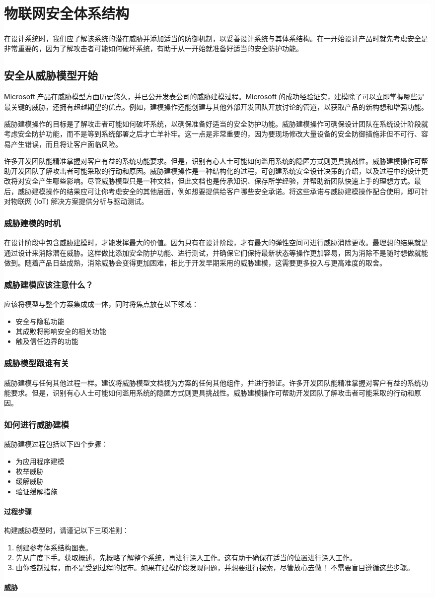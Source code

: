 # 物联网安全体系结构

在设计系统时，我们应了解该系统的潜在威胁并添加适当的防御机制，以妥善设计系统与其体系结构。在一开始设计产品时就先考虑安全是非常重要的，因为了解攻击者可能如何破坏系统，有助于从一开始就准备好适当的安全防护功能。

## 安全从威胁模型开始
 
Microsoft 产品在威胁模型方面历史悠久，并已公开发表公司的威胁建模过程。Microsoft 的成功经验证实，建模除了可以立即掌握哪些是最关键的威胁，还拥有超越期望的优点。例如，建模操作还能创建与其他外部开发团队开放讨论的管道，以获取产品的新构想和增强功能。
  
威胁建模操作的目标是了解攻击者可能如何破坏系统，以确保准备好适当的安全防护功能。威胁建模操作可确保设计团队在系统设计阶段就考虑安全防护功能，而不是等到系统部署之后才亡羊补牢。这一点是非常重要的，因为要现场修改大量设备的安全防御措施非但不可行、容易产生错误，而且将让客户面临风险。

许多开发团队能精准掌握对客户有益的系统功能要求。但是，识别有心人士可能如何滥用系统的隐匿方式则更具挑战性。威胁建模操作可帮助开发团队了解攻击者可能采取的行动和原因。威胁建模操作是一种结构化的过程，可创建系统安全设计决策的介绍，以及过程中的设计更改将对安全产生哪些影响。尽管威胁模型只是一种文档，但此文档也是传承知识、保存所学经验，并帮助新团队快速上手的理想方式。最后，威胁建模操作的结果应可让你考虑安全的其他层面，例如想要提供给客户哪些安全承诺。将这些承诺与威胁建模操作配合使用，即可针对物联网 (IoT) 解决方案提供分析与驱动测试。
 
### 威胁建模的时机

在设计阶段中包含[威胁建模](http://www.microsoft.com/security/sdl/adopt/threatmodeling.aspx)时，才能发挥最大的价值。因为只有在设计阶段，才有最大的弹性空间可进行威胁消除更改。最理想的结果就是通过设计来消除潜在威胁。这样做比添加安全防护功能、进行测试，并确保它们保持最新状态等操作更加容易，因为消除不是随时想做就能做到。随着产品日益成熟，消除威胁会变得更加困难，相比于开发早期采用的威胁建模，这需要更多投入与更高难度的取舍。

### 威胁建模应该注意什么？

应该将模型与整个方案集成成一体，同时将焦点放在以下领域：

- 安全与隐私功能
- 其成败将影响安全的相关功能
- 触及信任边界的功能

### 威胁模型跟谁有关

威胁建模与任何其他过程一样。建议将威胁模型文档视为方案的任何其他组件，并进行验证。许多开发团队能精准掌握对客户有益的系统功能要求。但是，识别有心人士可能如何滥用系统的隐匿方式则更具挑战性。威胁建模操作可帮助开发团队了解攻击者可能采取的行动和原因。

### 如何进行威胁建模

威胁建模过程包括以下四个步骤：

- 为应用程序建模
- 枚举威胁
- 缓解威胁
- 验证缓解措施

#### 过程步骤

构建威胁模型时，请谨记以下三项准则：

1. 创建参考体系结构图表。
2. 先从广度下手。获取概述，先概略了解整个系统，再进行深入工作。这有助于确保在适当的位置进行深入工作。
3. 由你控制过程，而不是受到过程的摆布。如果在建模阶段发现问题，并想要进行探索，尽管放心去做！ 不需要盲目遵循这些步骤。

#### 威胁
